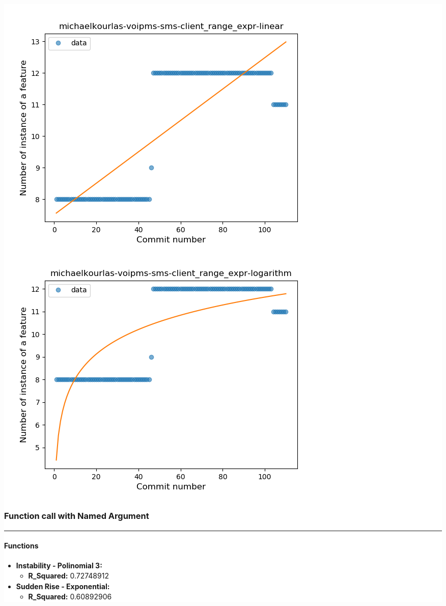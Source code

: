 ![michaelkourlas-voipms-sms-client T1](../plots/michaelkourlas-voipms-sms-client_range_expr_T1.png)
![michaelkourlas-voipms-sms-client T6](../plots/michaelkourlas-voipms-sms-client_range_expr_T6.png)
### <a name="func_call_with_named_arg">Function call with Named Argument</a>
----
#### Functions
* **Instability - Polinomial 3:** ![equation](http://latex.codecogs.com/svg.latex?('5.2e-05x%5E3%20&plus;-0.007259x%5E2%20&plus;%200.250064x%20&plus;%208.282723',))
    * **R_Squared:** 0.72748912
* **Sudden Rise - Exponential:** ![equation](http://latex.codecogs.com/svg.latex?92.141663x%5E%7B1.132419%7D%20&plus;%209.347258)
    * **R_Squared:** 0.60892906